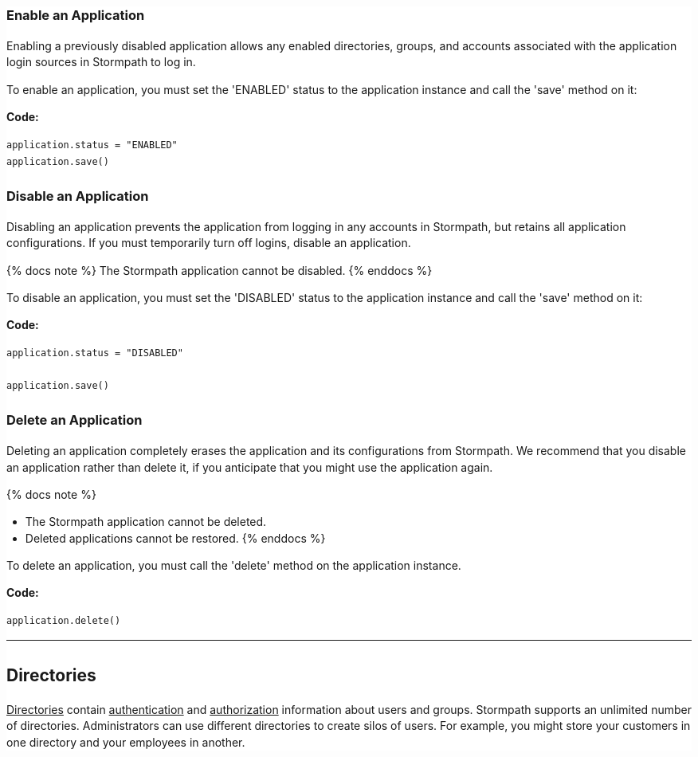 ### Enable an Application

Enabling a previously disabled application allows any enabled directories, groups, and accounts associated with the application login sources in Stormpath to log in.

To enable an application, you must set the 'ENABLED' status to the application instance and call the 'save' method on it:

**Code:**

	application.status = "ENABLED"
	application.save()

### Disable an Application

Disabling an application prevents the application from logging in any accounts in Stormpath, but retains all application configurations. If you must temporarily turn off logins, disable an application.

{% docs note %}
The Stormpath application cannot be disabled.
{% enddocs %}

To disable an application, you must set the 'DISABLED' status to the application instance and call the 'save' method on it:

**Code:**

	application.status = "DISABLED"

	application.save()

### Delete an Application

Deleting an application completely erases the application and its configurations from Stormpath. We recommend that you disable an application rather than delete it, if you anticipate that you might use the application again.

{% docs note %}
* The Stormpath application cannot be deleted.
* Deleted applications cannot be restored.
{% enddocs %}

To delete an application, you must call the 'delete' method on the application instance.

**Code:**

	application.delete()

***

## Directories

[Directories](#Directory) contain [authentication](#Authentication) and [authorization](#Authorization) information about users and groups. Stormpath supports an unlimited number of directories. Administrators can use different directories to create silos of users. For example, you might store your customers in one directory and your employees in another.
